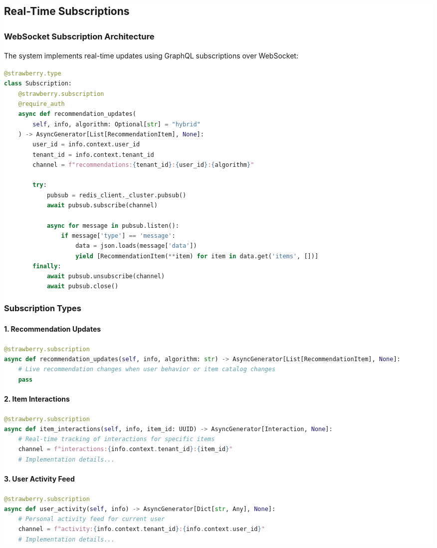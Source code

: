## Real-Time Subscriptions

### WebSocket Subscription Architecture

The system implements real-time updates using GraphQL subscriptions over WebSocket:

```python
@strawberry.type
class Subscription:
    @strawberry.subscription
    @require_auth
    async def recommendation_updates(
        self, info, algorithm: Optional[str] = "hybrid"
    ) -> AsyncGenerator[List[RecommendationItem], None]:
        user_id = info.context.user_id
        tenant_id = info.context.tenant_id
        channel = f"recommendations:{tenant_id}:{user_id}:{algorithm}"
        
        try:
            pubsub = redis_client._cluster.pubsub()
            await pubsub.subscribe(channel)
            
            async for message in pubsub.listen():
                if message['type'] == 'message':
                    data = json.loads(message['data'])
                    yield [RecommendationItem(**item) for item in data.get('items', [])]
        finally:
            await pubsub.unsubscribe(channel)
            await pubsub.close()
```

### Subscription Types

#### 1. Recommendation Updates
```python
@strawberry.subscription
async def recommendation_updates(self, info, algorithm: str) -> AsyncGenerator[List[RecommendationItem], None]:
    # Live recommendation changes when user behavior or item catalog changes
    pass
```

#### 2. Item Interactions
```python
@strawberry.subscription
async def item_interactions(self, info, item_id: UUID) -> AsyncGenerator[Interaction, None]:
    # Real-time tracking of interactions for specific items
    channel = f"interactions:{info.context.tenant_id}:{item_id}"
    # Implementation details...
```

#### 3. User Activity Feed
```python
@strawberry.subscription
async def user_activity(self, info) -> AsyncGenerator[Dict[str, Any], None]:
    # Personal activity feed for current user
    channel = f"activity:{info.context.tenant_id}:{info.context.user_id}"
    # Implementation details...
```
